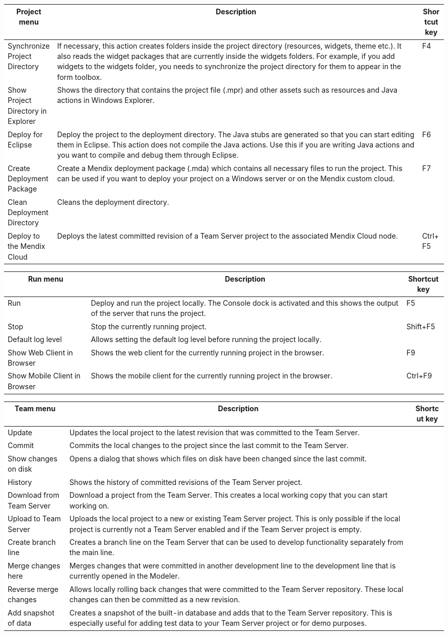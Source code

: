 <table><thead><tr><th class="confluenceTh">Project menu</th><th class="confluenceTh">Description</th><th class="confluenceTh">Shortcut key</th></tr></thead><tbody><tr><td class="confluenceTd">Synchronize Project Directory</td><td class="confluenceTd">If necessary, this action creates folders inside the project directory (resources, widgets, theme etc.). It also reads the widget packages that are currently inside the widgets folders. For example, if you add widgets to the widgets folder, you needs to synchronize the project directory for them to appear in the form toolbox.</td><td class="confluenceTd">F4</td></tr><tr><td class="confluenceTd">Show Project Directory in Explorer</td><td class="confluenceTd">Shows the directory that contains the project file (.mpr) and other assets such as resources and Java actions in Windows Explorer.</td><td class="confluenceTd">&nbsp;</td></tr><tr><td class="confluenceTd">Deploy for Eclipse</td><td class="confluenceTd">Deploy the project to the deployment directory. The Java stubs are generated so that you can start editing them in Eclipse. This action does not compile the Java actions. Use this if you are writing Java actions and you want to compile and debug them through Eclipse.</td><td class="confluenceTd">F6</td></tr><tr><td class="confluenceTd">Create Deployment Package</td><td class="confluenceTd">Create a Mendix deployment package (.mda) which contains all necessary files to run the project. This can be used if you want to deploy your project on a Windows server or on the Mendix custom cloud.</td><td class="confluenceTd">F7</td></tr><tr><td class="confluenceTd">Clean Deployment Directory</td><td class="confluenceTd">Cleans the deployment directory.</td><td class="confluenceTd">&nbsp;</td></tr><tr><td class="confluenceTd">Deploy to the Mendix Cloud</td><td class="confluenceTd">Deploys the latest committed revision of a Team Server project to the associated Mendix Cloud node.</td><td class="confluenceTd">Ctrl+F5</td></tr></tbody></table>

<table><thead><tr><th class="confluenceTh">Run menu</th><th class="confluenceTh">Description</th><th class="confluenceTh">Shortcut key</th></tr></thead><tbody><tr><td class="confluenceTd">Run</td><td class="confluenceTd">Deploy and run the project locally. The Console dock is activated and this shows the output of the server that runs the project.</td><td class="confluenceTd">F5</td></tr><tr><td class="confluenceTd">Stop</td><td class="confluenceTd">Stop the currently running project.</td><td class="confluenceTd">Shift+F5</td></tr><tr><td class="confluenceTd">Default log level</td><td class="confluenceTd">Allows setting the default log level before running the project locally.</td><td class="confluenceTd">&nbsp;</td></tr><tr><td class="confluenceTd">Show Web Client in Browser</td><td class="confluenceTd">Shows the web client for the currently running project in the browser.</td><td class="confluenceTd">F9</td></tr><tr><td class="confluenceTd">Show Mobile Client in Browser</td><td class="confluenceTd">Shows the mobile client for the currently running project in the browser.</td><td class="confluenceTd">Ctrl+F9</td></tr></tbody></table>

<table><thead><tr><th class="confluenceTh">Team menu</th><th class="confluenceTh">Description</th><th class="confluenceTh">Shortcut key</th></tr></thead><tbody><tr><td class="confluenceTd">Update</td><td class="confluenceTd">Updates the local project to the latest revision that was committed to the Team Server.</td><td class="confluenceTd">&nbsp;</td></tr><tr><td class="confluenceTd">Commit</td><td class="confluenceTd">Commits the local changes to the project since the last commit to the Team Server.</td><td class="confluenceTd">&nbsp;</td></tr><tr><td class="confluenceTd">Show changes on disk</td><td class="confluenceTd">Opens a dialog that shows which files on disk have been changed since the last commit.</td><td class="confluenceTd">&nbsp;</td></tr><tr><td class="confluenceTd">History</td><td class="confluenceTd">Shows the history of committed revisions of the Team Server project.</td><td class="confluenceTd">&nbsp;</td></tr><tr><td class="confluenceTd">Download from Team Server</td><td class="confluenceTd">Download a project from the Team Server. This creates a local working copy that you can start working on.</td><td class="confluenceTd">&nbsp;</td></tr><tr><td class="confluenceTd">Upload to Team Server</td><td class="confluenceTd">Uploads the local project to a new or existing Team Server project. This is only possible if the local project is currently not a Team Server enabled and if the Team Server project is empty.</td><td class="confluenceTd">&nbsp;</td></tr><tr><td class="confluenceTd">Create branch line</td><td class="confluenceTd">Creates a branch line on the Team Server that can be used to develop functionality separately from the main line.</td><td class="confluenceTd">&nbsp;</td></tr><tr><td class="confluenceTd">Merge changes here</td><td class="confluenceTd">Merges changes that were committed in another development line to the development line that is currently opened in the Modeler.</td><td class="confluenceTd">&nbsp;</td></tr><tr><td class="confluenceTd">Reverse merge changes</td><td class="confluenceTd">Allows locally rolling back changes that were committed to the Team Server repository. These local changes can then be committed as a new revision.</td><td class="confluenceTd">&nbsp;</td></tr><tr><td class="confluenceTd">Add snapshot of data</td><td class="confluenceTd">Creates a snapshot of the built-in database and adds that to the Team Server repository. This is especially useful for adding test data to your Team Server project or for demo purposes.</td><td class="confluenceTd">&nbsp;</td></tr></tbody></table>
